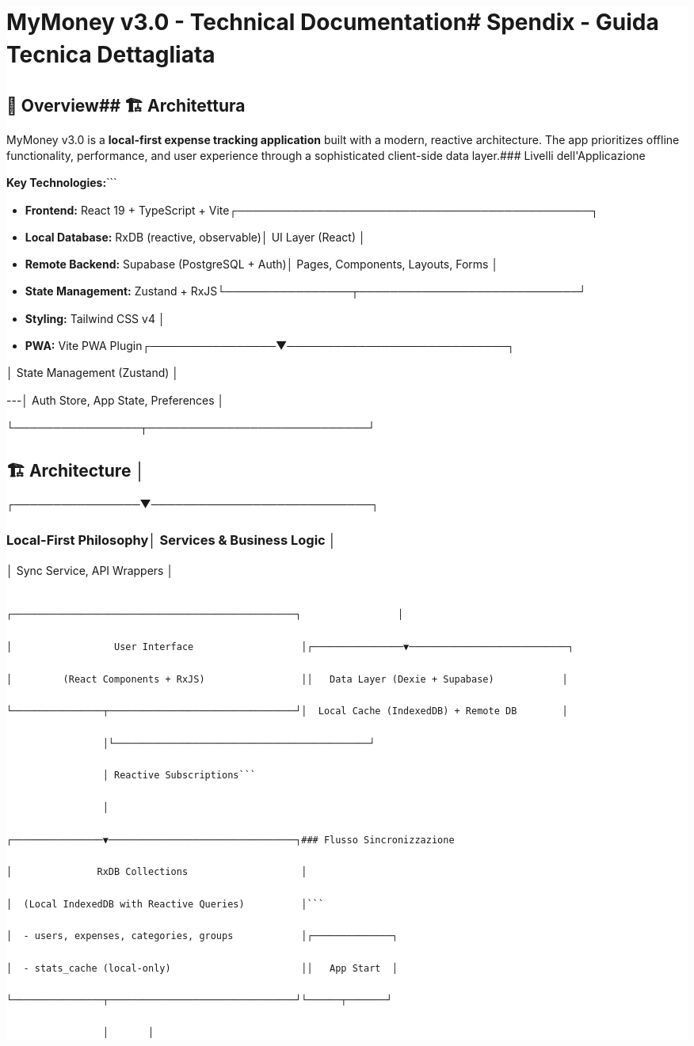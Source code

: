 # MyMoney v3.0 - Technical Documentation# Spendix - Guida Tecnica Dettagliata

## 🚀 Overview## 🏗️ Architettura

MyMoney v3.0 is a **local-first expense tracking application** built with a modern, reactive architecture. The app prioritizes offline functionality, performance, and user experience through a sophisticated client-side data layer.### Livelli dell'Applicazione

**Key Technologies:**```

- **Frontend:** React 19 + TypeScript + Vite┌─────────────────────────────────────────────┐

- **Local Database:** RxDB (reactive, observable)│ UI Layer (React) │

- **Remote Backend:** Supabase (PostgreSQL + Auth)│ Pages, Components, Layouts, Forms │

- **State Management:** Zustand + RxJS└────────────────┬────────────────────────────┘

- **Styling:** Tailwind CSS v4 │

- **PWA:** Vite PWA Plugin┌────────────────▼────────────────────────────┐

│ State Management (Zustand) │

---│ Auth Store, App State, Preferences │

└────────────────┬────────────────────────────┘

## 🏗️ Architecture │

┌────────────────▼────────────────────────────┐

### Local-First Philosophy│ Services & Business Logic │

│ Sync Service, API Wrappers │

````└────────────────┬────────────────────────────┘

┌──────────────────────────────────────────────────┐                 │

│                  User Interface                   │┌────────────────▼────────────────────────────┐

│         (React Components + RxJS)                 ││   Data Layer (Dexie + Supabase)            │

└────────────────┬─────────────────────────────────┘│  Local Cache (IndexedDB) + Remote DB        │

                 │└─────────────────────────────────────────────┘

                 │ Reactive Subscriptions```

                 │

┌────────────────▼─────────────────────────────────┐### Flusso Sincronizzazione

│               RxDB Collections                    │

│  (Local IndexedDB with Reactive Queries)          │```

│  - users, expenses, categories, groups            │┌──────────────┐

│  - stats_cache (local-only)                       ││   App Start  │

└────────────────┬─────────────────────────────────┘└──────┬───────┘

                 │       │
````